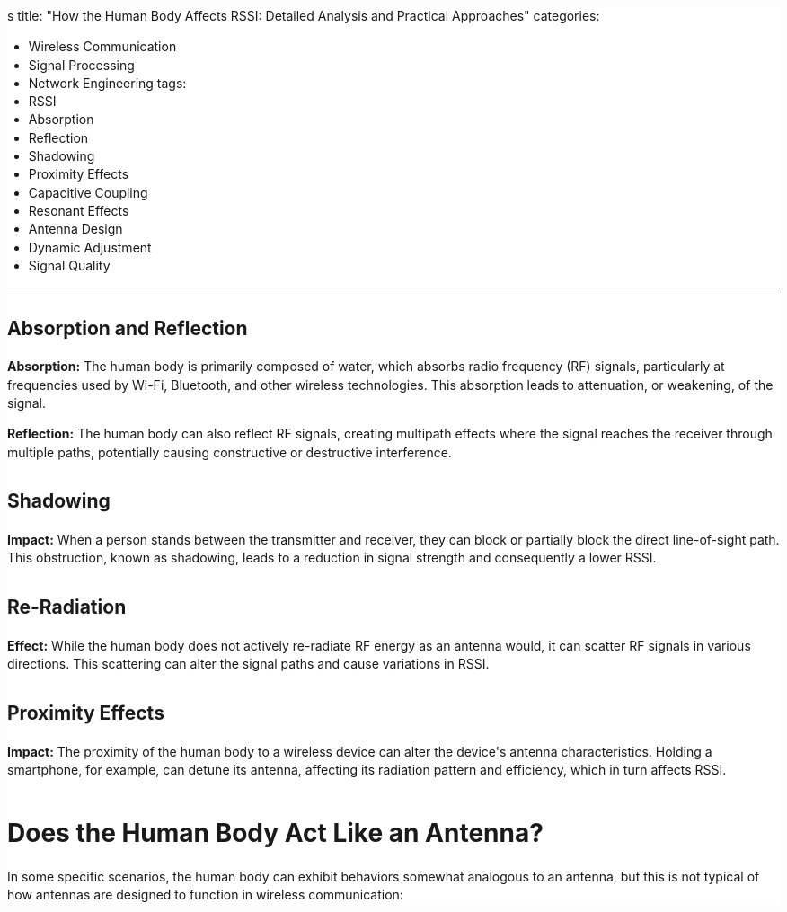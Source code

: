 s
title: "How the Human Body Affects RSSI: Detailed Analysis and Practical Approaches"
categories:
  - Wireless Communication
  - Signal Processing
  - Network Engineering
tags:
  - RSSI
  - Absorption
  - Reflection
  - Shadowing
  - Proximity Effects
  - Capacitive Coupling
  - Resonant Effects
  - Antenna Design
  - Dynamic Adjustment
  - Signal Quality
---

## Absorption and Reflection

**Absorption:** The human body is primarily composed of water, which absorbs radio frequency (RF) signals, particularly at frequencies used by Wi-Fi, Bluetooth, and other wireless technologies. This absorption leads to attenuation, or weakening, of the signal.

**Reflection:** The human body can also reflect RF signals, creating multipath effects where the signal reaches the receiver through multiple paths, potentially causing constructive or destructive interference.

## Shadowing

**Impact:** When a person stands between the transmitter and receiver, they can block or partially block the direct line-of-sight path. This obstruction, known as shadowing, leads to a reduction in signal strength and consequently a lower RSSI.

## Re-Radiation

**Effect:** While the human body does not actively re-radiate RF energy as an antenna would, it can scatter RF signals in various directions. This scattering can alter the signal paths and cause variations in RSSI.

## Proximity Effects

**Impact:** The proximity of the human body to a wireless device can alter the device's antenna characteristics. Holding a smartphone, for example, can detune its antenna, affecting its radiation pattern and efficiency, which in turn affects RSSI.

# Does the Human Body Act Like an Antenna?

In some specific scenarios, the human body can exhibit behaviors somewhat analogous to an antenna, but this is not typical of how antennas are designed to function in wireless communication:
